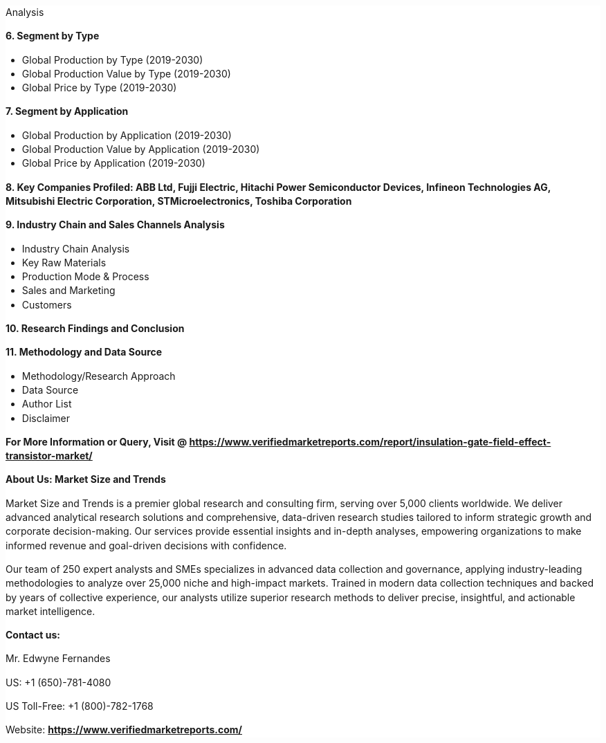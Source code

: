 Analysis&nbsp;</li></ul><p><strong>6. Segment by Type</strong></p><ul><li>Global Production by Type (2019-2030)</li><li>Global Production Value by Type (2019-2030)</li><li>Global Price by Type (2019-2030)</li></ul><p><strong>7. Segment by Application</strong></p><ul><li>Global Production by Application (2019-2030)</li><li>Global Production Value by Application (2019-2030)</li><li>Global Price by Application (2019-2030)</li></ul><p><strong>8. Key Companies Profiled: ABB Ltd, Fujji Electric, Hitachi Power Semiconductor Devices, Infineon Technologies AG, Mitsubishi Electric Corporation, STMicroelectronics, Toshiba Corporation</strong></p><p><strong>9. Industry Chain and Sales Channels Analysis</strong></p><ul><li>Industry Chain Analysis</li><li>Key Raw Materials</li><li>Production Mode &amp; Process</li><li>Sales and Marketing</li><li>Customers</li></ul><p><strong>10. Research Findings and Conclusion</strong></p><p><strong>11. Methodology and Data Source</strong></p><ul><li>Methodology/Research Approach</li><li>Data Source</li><li>Author List</li><li>Disclaimer</li></ul></p><p><strong>For More Information or Query, Visit @ <a href="https://www.verifiedmarketreports.com/report/insulation-gate-field-effect-transistor-market/">https://www.verifiedmarketreports.com/report/insulation-gate-field-effect-transistor-market/</a></strong></p><p><strong>About Us: Market Size and Trends</strong></p><p>Market Size and Trends is a premier global research and consulting firm, serving over 5,000 clients worldwide. We deliver advanced analytical research solutions and comprehensive, data-driven research studies tailored to inform strategic growth and corporate decision-making. Our services provide essential insights and in-depth analyses, empowering organizations to make informed revenue and goal-driven decisions with confidence.</p><p>Our team of 250 expert analysts and SMEs specializes in advanced data collection and governance, applying industry-leading methodologies to analyze over 25,000 niche and high-impact markets. Trained in modern data collection techniques and backed by years of collective experience, our analysts utilize superior research methods to deliver precise, insightful, and actionable market intelligence.</p><p><strong>Contact us:</strong></p><p>Mr. Edwyne Fernandes</p><p>US: +1 (650)-781-4080</p><p>US Toll-Free: +1 (800)-782-1768</p><p>Website: <strong><a href="https://www.verifiedmarketreports.com/">https://www.verifiedmarketreports.com/</a></strong></p>
